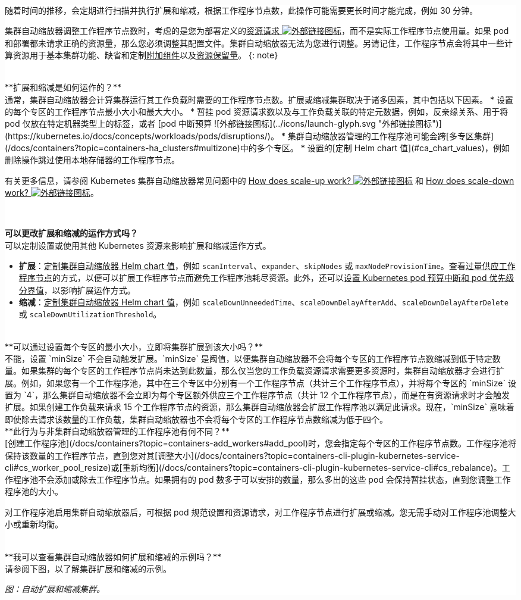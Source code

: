 随着时间的推移，会定期进行扫描并执行扩展和缩减，根据工作程序节点数，此操作可能需要更长时间才能完成，例如 30 分钟。

集群自动缩放器调整工作程序节点数时，考虑的是您为部署定义的[资源请求 ![外部链接图标](../icons/launch-glyph.svg "外部链接图标")](https://kubernetes.io/docs/concepts/configuration/manage-compute-resources-container/)，而不是实际工作程序节点使用量。如果 pod 和部署都未请求正确的资源量，那么您必须调整其配置文件。集群自动缩放器无法为您进行调整。另请记住，工作程序节点会将其中一些计算资源用于基本集群功能、缺省和定制[附加组件](/docs/containers?topic=containers-update#addons)以及[资源保留量](/docs/containers?topic=containers-planning_worker_nodes#resource_limit_node)。
{: note}

<br>
**扩展和缩减是如何运作的？**<br>
通常，集群自动缩放器会计算集群运行其工作负载时需要的工作程序节点数。扩展或缩减集群取决于诸多因素，其中包括以下因素。
*   设置的每个专区的工作程序节点最小大小和最大大小。
*   暂挂 pod 资源请求数以及与工作负载关联的特定元数据，例如，反亲缘关系、用于将 pod 仅放在特定机器类型上的标签，或者 [pod 中断预算 ![外部链接图标](../icons/launch-glyph.svg "外部链接图标")](https://kubernetes.io/docs/concepts/workloads/pods/disruptions/)。
*   集群自动缩放器管理的工作程序池可能会跨[多专区集群](/docs/containers?topic=containers-ha_clusters#multizone)中的多个专区。
*   设置的[定制 Helm chart 值](#ca_chart_values)，例如删除操作跳过使用本地存储器的工作程序节点。

有关更多信息，请参阅 Kubernetes 集群自动缩放器常见问题中的 [How does scale-up work? ![外部链接图标](../icons/launch-glyph.svg "外部链接图标")](https://github.com/kubernetes/autoscaler/blob/master/cluster-autoscaler/FAQ.md#how-does-scale-up-work) 和 [How does scale-down work? ![外部链接图标](../icons/launch-glyph.svg "外部链接图标")](https://github.com/kubernetes/autoscaler/blob/master/cluster-autoscaler/FAQ.md#how-does-scale-down-work)。

<br>

**可以更改扩展和缩减的运作方式吗？**<br>
可以定制设置或使用其他 Kubernetes 资源来影响扩展和缩减运作方式。
*   **扩展**：[定制集群自动缩放器 Helm chart 值](#ca_chart_values)，例如 `scanInterval`、`expander`、`skipNodes` 或 `maxNodeProvisionTime`。查看[过量供应工作程序节点](#ca_scaleup)的方式，以便可以扩展工作程序节点而避免工作程序池耗尽资源。此外，还可以[设置 Kubernetes pod 预算中断和 pod 优先级分界值](#scalable-practices-apps)，以影响扩展运作方式。
*   **缩减**：[定制集群自动缩放器 Helm chart 值](#ca_chart_values)，例如 `scaleDownUnneededTime`、`scaleDownDelayAfterAdd`、`scaleDownDelayAfterDelete` 或 `scaleDownUtilizationThreshold`。

<br>
**可以通过设置每个专区的最小大小，立即将集群扩展到该大小吗？**<br>
不能，设置 `minSize` 不会自动触发扩展。`minSize` 是阈值，以便集群自动缩放器不会将每个专区的工作程序节点数缩减到低于特定数量。如果集群的每个专区的工作程序节点尚未达到此数量，那么仅当您的工作负载资源请求需要更多资源时，集群自动缩放器才会进行扩展。例如，如果您有一个工作程序池，其中在三个专区中分别有一个工作程序节点（共计三个工作程序节点），并将每个专区的 `minSize` 设置为 `4`，那么集群自动缩放器不会立即为每个专区额外供应三个工作程序节点（共计 12 个工作程序节点），而是在有资源请求时才会触发扩展。如果创建工作负载来请求 15 个工作程序节点的资源，那么集群自动缩放器会扩展工作程序池以满足此请求。现在，`minSize` 意味着即使除去请求该数量的工作负载，集群自动缩放器也不会将每个专区的工作程序节点数缩减为低于四个。

<br>
**此行为与非集群自动缩放器管理的工作程序池有何不同？**<br>
[创建工作程序池](/docs/containers?topic=containers-add_workers#add_pool)时，您会指定每个专区的工作程序节点数。工作程序池将保持该数量的工作程序节点，直到您对其[调整大小](/docs/containers?topic=containers-cli-plugin-kubernetes-service-cli#cs_worker_pool_resize)或[重新均衡](/docs/containers?topic=containers-cli-plugin-kubernetes-service-cli#cs_rebalance)。工作程序池不会添加或除去工作程序节点。如果拥有的 pod 数多于可以安排的数量，那么多出的这些 pod 会保持暂挂状态，直到您调整工作程序池的大小。

对工作程序池启用集群自动缩放器后，可根据 pod 规范设置和资源请求，对工作程序节点进行扩展或缩减。您无需手动对工作程序池调整大小或重新均衡。

<br>
**我可以查看集群自动缩放器如何扩展和缩减的示例吗？**<br>
请参阅下图，以了解集群扩展和缩减的示例。

_图：自动扩展和缩减集群。_